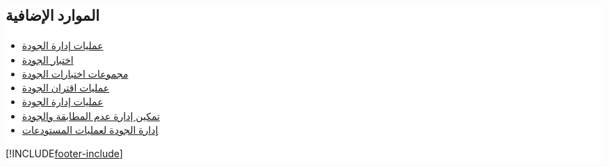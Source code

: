 ## <a name="additional-resources"></a>الموارد الإضافية

- [عمليات إدارة الجودة](quality-management-processes.md)
- [اختبار الجودة](quality-tests.md)
- [مجموعات اختبارات الجودة](quality-test-groups.md)
- [عمليات اقتران الجودة](quality-associations.md)
- [عمليات إدارة الجودة](quality-management-processes.md)
- [تمكين إدارة عدم المطابقة والجودة](enable-quality-management.md)
- [إدارة الجودة لعمليات المستودعات](quality-management-for-warehouses-processes.md)

[!INCLUDE[footer-include](../../includes/footer-banner.md)]
